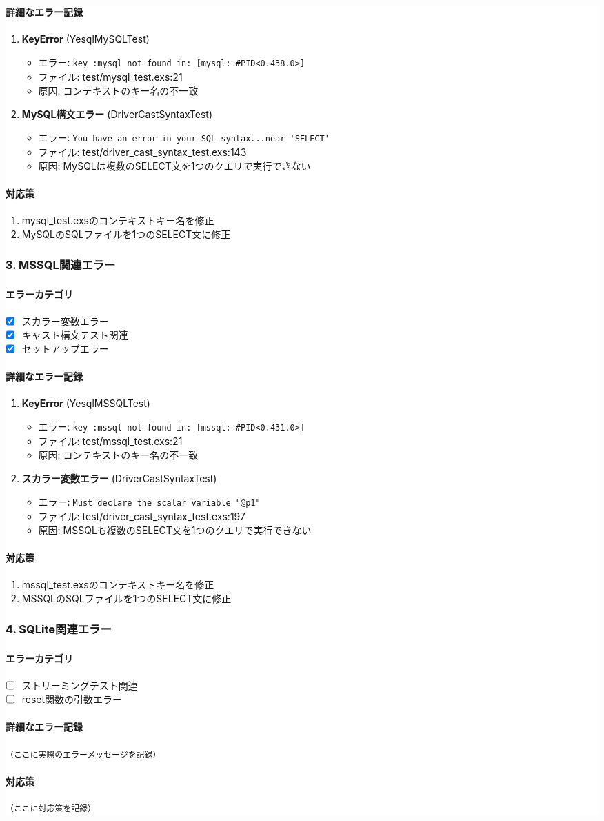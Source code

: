 #### 詳細なエラー記録

1. **KeyError** (YesqlMySQLTest)
   - エラー: `key :mysql not found in: [mysql: #PID<0.438.0>]`
   - ファイル: test/mysql_test.exs:21
   - 原因: コンテキストのキー名の不一致

2. **MySQL構文エラー** (DriverCastSyntaxTest)
   - エラー: `You have an error in your SQL syntax...near 'SELECT'`
   - ファイル: test/driver_cast_syntax_test.exs:143
   - 原因: MySQLは複数のSELECT文を1つのクエリで実行できない

#### 対応策
1. mysql_test.exsのコンテキストキー名を修正
2. MySQLのSQLファイルを1つのSELECT文に修正

### 3. MSSQL関連エラー

#### エラーカテゴリ
- [x] スカラー変数エラー
- [x] キャスト構文テスト関連
- [x] セットアップエラー

#### 詳細なエラー記録

1. **KeyError** (YesqlMSSQLTest)
   - エラー: `key :mssql not found in: [mssql: #PID<0.431.0>]`
   - ファイル: test/mssql_test.exs:21
   - 原因: コンテキストのキー名の不一致

2. **スカラー変数エラー** (DriverCastSyntaxTest)
   - エラー: `Must declare the scalar variable "@p1"`
   - ファイル: test/driver_cast_syntax_test.exs:197
   - 原因: MSSQLも複数のSELECT文を1つのクエリで実行できない

#### 対応策
1. mssql_test.exsのコンテキストキー名を修正
2. MSSQLのSQLファイルを1つのSELECT文に修正

### 4. SQLite関連エラー

#### エラーカテゴリ
- [ ] ストリーミングテスト関連
- [ ] reset関数の引数エラー

#### 詳細なエラー記録
```
（ここに実際のエラーメッセージを記録）
```

#### 対応策
```
（ここに対応策を記録）
```
